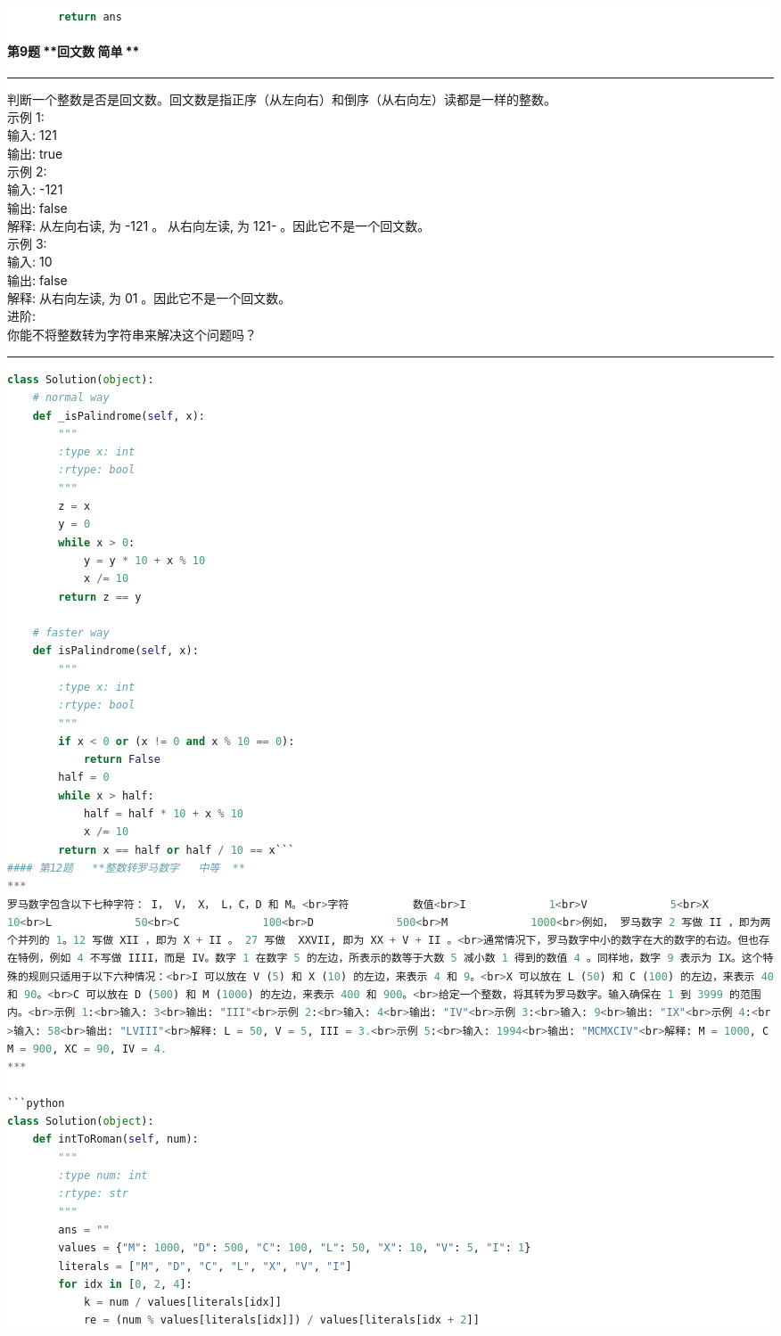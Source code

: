 ```python
        return ans
```
#### 第9题	**回文数	简单	**
***
判断一个整数是否是回文数。回文数是指正序（从左向右）和倒序（从右向左）读都是一样的整数。<br>示例 1:<br>输入: 121<br>输出: true<br>示例 2:<br>输入: -121<br>输出: false<br>解释: 从左向右读, 为 -121 。 从右向左读, 为 121- 。因此它不是一个回文数。<br>示例 3:<br>输入: 10<br>输出: false<br>解释: 从右向左读, 为 01 。因此它不是一个回文数。<br>进阶:<br>你能不将整数转为字符串来解决这个问题吗？
***

```python
class Solution(object):
    # normal way
    def _isPalindrome(self, x):
        """
        :type x: int
        :rtype: bool
        """
        z = x
        y = 0
        while x > 0:
            y = y * 10 + x % 10
            x /= 10
        return z == y

    # faster way
    def isPalindrome(self, x):
        """
        :type x: int
        :rtype: bool
        """
        if x < 0 or (x != 0 and x % 10 == 0):
            return False
        half = 0
        while x > half:
            half = half * 10 + x % 10
            x /= 10
        return x == half or half / 10 == x```
#### 第12题	**整数转罗马数字	中等	**
***
罗马数字包含以下七种字符： I， V， X， L，C，D 和 M。<br>字符          数值<br>I             1<br>V             5<br>X             10<br>L             50<br>C             100<br>D             500<br>M             1000<br>例如， 罗马数字 2 写做 II ，即为两个并列的 1。12 写做 XII ，即为 X + II 。 27 写做  XXVII, 即为 XX + V + II 。<br>通常情况下，罗马数字中小的数字在大的数字的右边。但也存在特例，例如 4 不写做 IIII，而是 IV。数字 1 在数字 5 的左边，所表示的数等于大数 5 减小数 1 得到的数值 4 。同样地，数字 9 表示为 IX。这个特殊的规则只适用于以下六种情况：<br>I 可以放在 V (5) 和 X (10) 的左边，来表示 4 和 9。<br>X 可以放在 L (50) 和 C (100) 的左边，来表示 40 和 90。<br>C 可以放在 D (500) 和 M (1000) 的左边，来表示 400 和 900。<br>给定一个整数，将其转为罗马数字。输入确保在 1 到 3999 的范围内。<br>示例 1:<br>输入: 3<br>输出: "III"<br>示例 2:<br>输入: 4<br>输出: "IV"<br>示例 3:<br>输入: 9<br>输出: "IX"<br>示例 4:<br>输入: 58<br>输出: "LVIII"<br>解释: L = 50, V = 5, III = 3.<br>示例 5:<br>输入: 1994<br>输出: "MCMXCIV"<br>解释: M = 1000, CM = 900, XC = 90, IV = 4.
***

```python
class Solution(object):
    def intToRoman(self, num):
        """
        :type num: int
        :rtype: str
        """
        ans = ""
        values = {"M": 1000, "D": 500, "C": 100, "L": 50, "X": 10, "V": 5, "I": 1}
        literals = ["M", "D", "C", "L", "X", "V", "I"]
        for idx in [0, 2, 4]:
            k = num / values[literals[idx]]
            re = (num % values[literals[idx]]) / values[literals[idx + 2]]
```